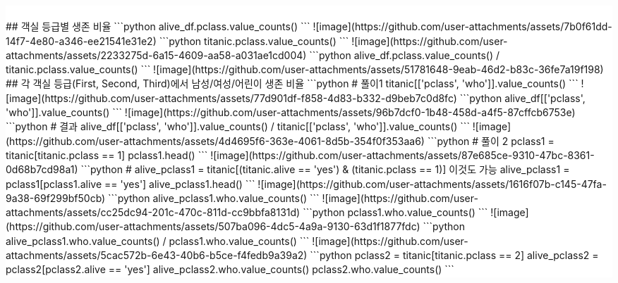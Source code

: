 <br>
## 객실 등급별 생존 비율
```python
alive_df.pclass.value_counts()
```
![image](https://github.com/user-attachments/assets/7b0f61dd-14f7-4e80-a346-ee21541e31e2)
```python
titanic.pclass.value_counts()
```
![image](https://github.com/user-attachments/assets/2233275d-6a15-4609-aa58-a031ae1cd004)
```python
alive_df.pclass.value_counts() / titanic.pclass.value_counts()
```
![image](https://github.com/user-attachments/assets/51781648-9eab-46d2-b83c-36fe7a19f198)
<br>
## 각 객실 등급(First, Second, Third)에서 남성/여성/어린이 생존 비율
```python
# 풀이1
titanic[['pclass', 'who']].value_counts()
```
![image](https://github.com/user-attachments/assets/77d901df-f858-4d83-b332-d9beb7c0d8fc)
```python
alive_df[['pclass', 'who']].value_counts()
```
![image](https://github.com/user-attachments/assets/96b7dcf0-1b48-458d-a4f5-87cffcb6753e)
```python
# 결과
alive_df[['pclass', 'who']].value_counts() / titanic[['pclass', 'who']].value_counts()
```
![image](https://github.com/user-attachments/assets/4d4695f6-363e-4061-8d5b-354f0f353aa6)
```python
# 풀이 2
pclass1 = titanic[titanic.pclass == 1]
pclass1.head()
```
![image](https://github.com/user-attachments/assets/87e685ce-9310-47bc-8361-0d68b7cd98a1)
```python
# alive_pclass1 = titanic[(titanic.alive == 'yes') & (titanic.pclass == 1)] 이것도 가능
alive_pclass1 = pclass1[pclass1.alive == 'yes']
alive_pclass1.head()
```
![image](https://github.com/user-attachments/assets/1616f07b-c145-47fa-9a38-69f299bf50cb)
```python
alive_pclass1.who.value_counts()
```
![image](https://github.com/user-attachments/assets/cc25dc94-201c-470c-811d-cc9bbfa8131d)
```python
pclass1.who.value_counts()
```
![image](https://github.com/user-attachments/assets/507ba096-4dc5-4a9a-9130-63d1f1877fdc)
```python
alive_pclass1.who.value_counts() / pclass1.who.value_counts()
```
![image](https://github.com/user-attachments/assets/5cac572b-6e43-40b6-b5ce-f4fedb9a39a2)
```python
pclass2 = titanic[titanic.pclass == 2]
alive_pclass2 = pclass2[pclass2.alive == 'yes']
alive_pclass2.who.value_counts()
pclass2.who.value_counts()
```